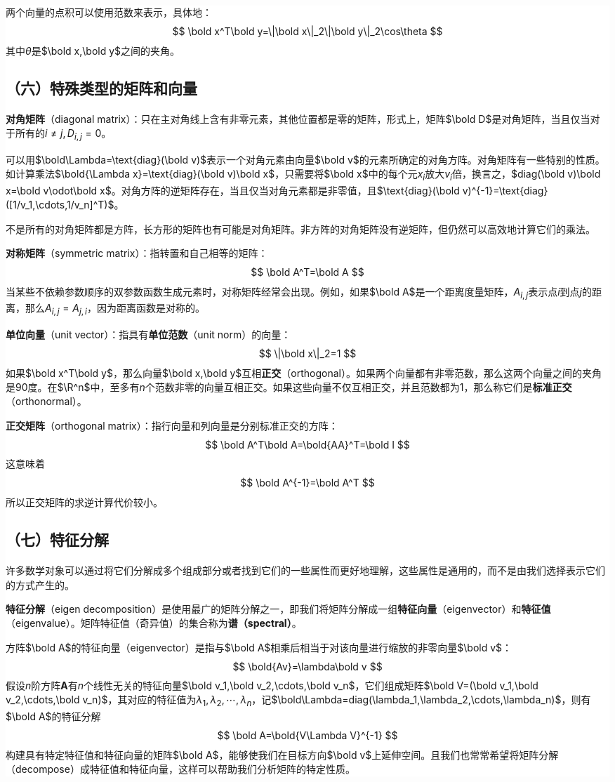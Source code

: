 两个向量的点积可以使用范数来表示，具体地：
$$
\bold x^T\bold y=\|\bold x\|_2\|\bold y\|_2\cos\theta
$$
其中$\theta$是$\bold x,\bold y$之间的夹角。

## （六）特殊类型的矩阵和向量

**对角矩阵**（diagonal matrix）：只在主对角线上含有非零元素，其他位置都是零的矩阵，形式上，矩阵$\bold D$是对角矩阵，当且仅当对于所有的$i\ne j,D_{i,j}=0$。

可以用$\bold\Lambda=\text{diag}(\bold v)$表示一个对角元素由向量$\bold v$的元素所确定的对角方阵。对角矩阵有一些特别的性质。如计算乘法$\bold{\Lambda x}=\text{diag}(\bold v)\bold x$，只需要将$\bold x$中的每个元$x_i$放大$v_i$倍，换言之，$diag(\bold v)\bold x=\bold v\odot\bold x$。对角方阵的逆矩阵存在，当且仅当对角元素都是非零值，且$\text{diag}(\bold v)^{-1}=\text{diag}([1/v_1,\cdots,1/v_n]^T)$。

不是所有的对角矩阵都是方阵，长方形的矩阵也有可能是对角矩阵。非方阵的对角矩阵没有逆矩阵，但仍然可以高效地计算它们的乘法。

**对称矩阵**（symmetric matrix）：指转置和自己相等的矩阵：
$$
\bold A^T=\bold A
$$
当某些不依赖参数顺序的双参数函数生成元素时，对称矩阵经常会出现。例如，如果$\bold A$是一个距离度量矩阵，$A_{i,j}$表示点$i$到点$j$的距离，那么$A_{i,j}=A_{j,i}$，因为距离函数是对称的。

**单位向量**（unit vector）：指具有**单位范数**（unit norm）的向量：
$$
\|\bold x\|_2=1
$$
如果$\bold x^T\bold y$，那么向量$\bold x,\bold y$互相**正交**（orthogonal）。如果两个向量都有非零范数，那么这两个向量之间的夹角是$90$度。在$\R^n$中，至多有$n$个范数非零的向量互相正交。如果这些向量不仅互相正交，并且范数都为$1$，那么称它们是**标准正交**（orthonormal）。

**正交矩阵**（orthogonal matrix）：指行向量和列向量是分别标准正交的方阵：
$$
\bold A^T\bold A=\bold{AA}^T=\bold I
$$
这意味着
$$
\bold A^{-1}=\bold A^T
$$
所以正交矩阵的求逆计算代价较小。

## （七）特征分解

许多数学对象可以通过将它们分解成多个组成部分或者找到它们的一些属性而更好地理解，这些属性是通用的，而不是由我们选择表示它们的方式产生的。

**特征分解**（eigen decomposition）是使用最广的矩阵分解之一，即我们将矩阵分解成一组**特征向量**（eigenvector）和**特征值**（eigenvalue）。矩阵特征值（奇异值）的集合称为**谱（spectral）**。

方阵$\bold A$的特征向量（eigenvector）是指与$\bold A$相乘后相当于对该向量进行缩放的非零向量$\bold v$：
$$
\bold{Av}=\lambda\bold v
$$
假设$n$阶方阵$\mathbf A$有$n$个线性无关的特征向量$\bold v_1,\bold v_2,\cdots,\bold v_n$，它们组成矩阵$\bold V=(\bold v_1,\bold v_2,\cdots,\bold v_n)$，其对应的特征值为$\lambda_1,\lambda_2,\cdots,\lambda_n$，记$\bold\Lambda=diag(\lambda_1,\lambda_2,\cdots,\lambda_n)$，则有$\bold A$的特征分解
$$
\bold A=\bold{V\Lambda V}^{-1}
$$
构建具有特定特征值和特征向量的矩阵$\bold A$，能够使我们在目标方向$\bold v$上延伸空间。且我们也常常希望将矩阵分解（decompose）成特征值和特征向量，这样可以帮助我们分析矩阵的特定性质。
